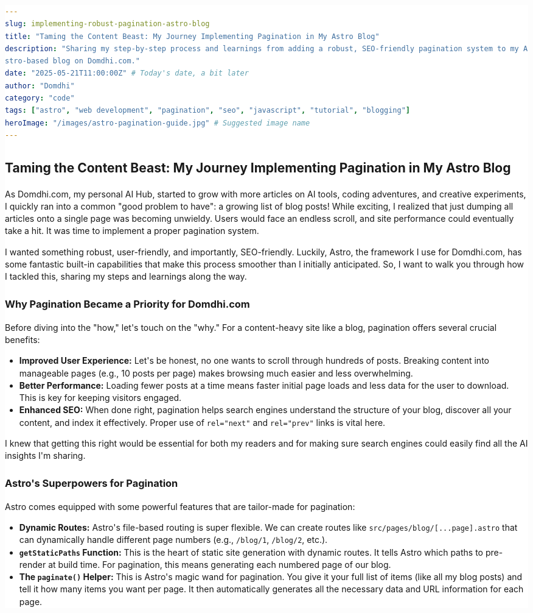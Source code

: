 ```yaml
---
slug: implementing-robust-pagination-astro-blog
title: "Taming the Content Beast: My Journey Implementing Pagination in My Astro Blog"
description: "Sharing my step-by-step process and learnings from adding a robust, SEO-friendly pagination system to my Astro-based blog on Domdhi.com."
date: "2025-05-21T11:00:00Z" # Today's date, a bit later
author: "Domdhi"
category: "code"
tags: ["astro", "web development", "pagination", "seo", "javascript", "tutorial", "blogging"]
heroImage: "/images/astro-pagination-guide.jpg" # Suggested image name
---
```

## Taming the Content Beast: My Journey Implementing Pagination in My Astro Blog

As Domdhi.com, my personal AI Hub, started to grow with more articles on AI tools, coding adventures, and creative experiments, I quickly ran into a common "good problem to have": a growing list of blog posts! While exciting, I realized that just dumping all articles onto a single page was becoming unwieldy. Users would face an endless scroll, and site performance could eventually take a hit. It was time to implement a proper pagination system.

I wanted something robust, user-friendly, and importantly, SEO-friendly. Luckily, Astro, the framework I use for Domdhi.com, has some fantastic built-in capabilities that make this process smoother than I initially anticipated. So, I want to walk you through how I tackled this, sharing my steps and learnings along the way.

### Why Pagination Became a Priority for Domdhi.com

Before diving into the "how," let's touch on the "why." For a content-heavy site like a blog, pagination offers several crucial benefits:

*   **Improved User Experience:** Let's be honest, no one wants to scroll through hundreds of posts. Breaking content into manageable pages (e.g., 10 posts per page) makes browsing much easier and less overwhelming.
*   **Better Performance:** Loading fewer posts at a time means faster initial page loads and less data for the user to download. This is key for keeping visitors engaged.
*   **Enhanced SEO:** When done right, pagination helps search engines understand the structure of your blog, discover all your content, and index it effectively. Proper use of `rel="next"` and `rel="prev"` links is vital here.

I knew that getting this right would be essential for both my readers and for making sure search engines could easily find all the AI insights I'm sharing.

### Astro's Superpowers for Pagination

Astro comes equipped with some powerful features that are tailor-made for pagination:

*   **Dynamic Routes:** Astro's file-based routing is super flexible. We can create routes like `src/pages/blog/[...page].astro` that can dynamically handle different page numbers (e.g., `/blog/1`, `/blog/2`, etc.).
*   **`getStaticPaths` Function:** This is the heart of static site generation with dynamic routes. It tells Astro which paths to pre-render at build time. For pagination, this means generating each numbered page of our blog.
*   **The `paginate()` Helper:** This is Astro's magic wand for pagination. You give it your full list of items (like all my blog posts) and tell it how many items you want per page. It then automatically generates all the necessary data and URL information for each page.
